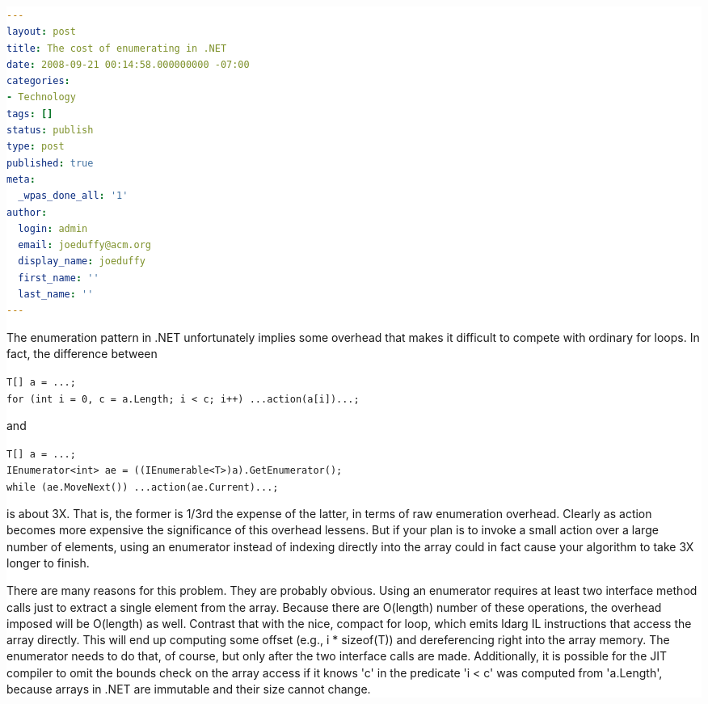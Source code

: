 ```yaml
---
layout: post
title: The cost of enumerating in .NET
date: 2008-09-21 00:14:58.000000000 -07:00
categories:
- Technology
tags: []
status: publish
type: post
published: true
meta:
  _wpas_done_all: '1'
author:
  login: admin
  email: joeduffy@acm.org
  display_name: joeduffy
  first_name: ''
  last_name: ''
---
```

The enumeration pattern in .NET unfortunately implies some overhead that makes it
difficult to compete with ordinary for loops.  In fact, the difference between

```
T[] a = ...;
for (int i = 0, c = a.Length; i < c; i++) ...action(a[i])...;
```

and

```
T[] a = ...;
IEnumerator<int> ae = ((IEnumerable<T>)a).GetEnumerator();
while (ae.MoveNext()) ...action(ae.Current)...;
```

is about 3X.  That is, the former is 1/3rd the expense of the latter, in terms
of raw enumeration overhead.  Clearly as action becomes more expensive the significance
of this overhead lessens.  But if your plan is to invoke a small action over
a large number of elements, using an enumerator instead of indexing directly into
the array could in fact cause your algorithm to take 3X longer to finish.

There are many reasons for this problem.  They are probably obvious.  Using
an enumerator requires at least two interface method calls just to extract a single
element from the array.  Because there are O(length) number of these operations,
the overhead imposed will be O(length) as well.  Contrast that with the nice,
compact for loop, which emits ldarg IL instructions that access the array directly.
This will end up computing some offset (e.g., i \* sizeof(T)) and dereferencing right
into the array memory.  The enumerator needs to do that, of course, but only
after the two interface calls are made.  Additionally, it is possible for the
JIT compiler to omit the bounds check on the array access if it knows 'c' in
the predicate 'i < c' was computed from 'a.Length', because arrays in .NET
are immutable and their size cannot change.
